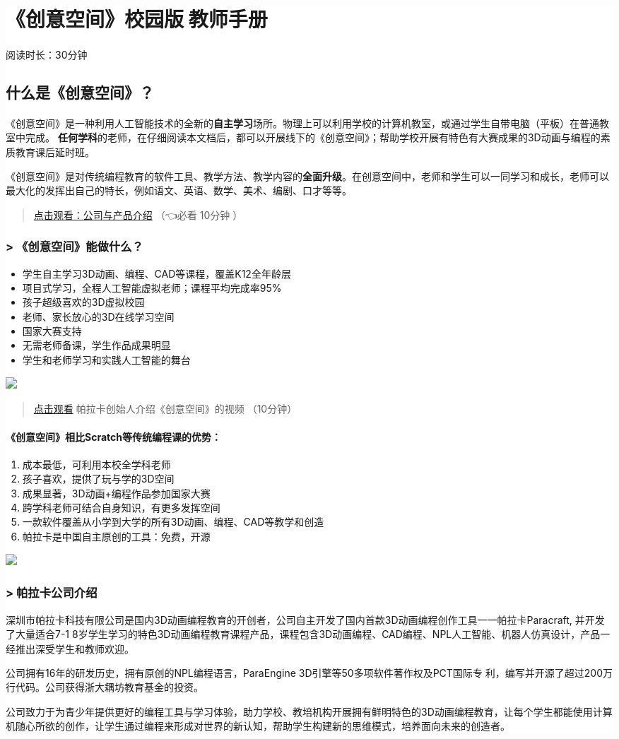 # 《创意空间》校园版 教师手册

<style>details{  border:dashed;  padding:1em;  margin-top:0.5em;  margin-bottom:0.5em;  background-color:#ffd699;} details summary{ cursor:pointer;}</style> 

阅读时长：30分钟

## 什么是《创意空间》？

《创意空间》是一种利用人工智能技术的全新的**自主学习**场所。物理上可以利用学校的计算机教室，或通过学生自带电脑（平板）在普通教室中完成。 **任何学科**的老师，在仔细阅读本文档后，都可以开展线下的《创意空间》；帮助学校开展有特色有大赛成果的3D动画与编程的素质教育课后延时班。

《创意空间》是对传统编程教育的软件工具、教学方法、教学内容的**全面升级**。在创意空间中，老师和学生可以一同学习和成长，老师可以最大化的发挥出自己的特长，例如语文、英语、数学、美术、编剧、口才等等。


> [点击观看：公司与产品介绍](https://keepwork.com/official/tips/sx1/1_1)  （:point_left:必看 10分钟 ）


### > 《创意空间》能做什么？

- 学生自主学习3D动画、编程、CAD等课程，覆盖K12全年龄层
- 项目式学习，全程人工智能虚拟老师；课程平均完成率95%
- 孩子超级喜欢的3D虚拟校园
- 老师、家长放心的3D在线学习空间
- 国家大赛支持
- 无需老师备课，学生作品成果明显
- 学生和老师学习和实践人工智能的舞台

![](https://api.keepwork.com/ts-storage/siteFiles/20933/raw#1628644359764image.png) 

> [点击观看](https://v.qq.com/txp/iframe/player.html?vid=d3268d9v39x)  帕拉卡创始人介绍《创意空间》的视频 （10分钟）
  
#### 《创意空间》相比Scratch等传统编程课的优势：

1. 成本最低，可利用本校全学科老师
1. 孩子喜欢，提供了玩与学的3D空间
1. 成果显著，3D动画+编程作品参加国家大赛
1. 跨学科老师可结合自身知识，有更多发挥空间
1. 一款软件覆盖从小学到大学的所有3D动画、编程、CAD等教学和创造
1. 帕拉卡是中国自主原创的工具：免费，开源

![](https://api.keepwork.com/ts-storage/siteFiles/20934/raw#1628644405238image.png)
  
### > 帕拉卡公司介绍


深圳市帕拉卡科技有限公司是国内3D动画编程教育的开创者，公司自主开发了国内首款3D动画编程创作工具一一帕拉卡Paracraft, 并开发了大量适合7-1 8岁学生学习的特色3D动画编程教育课程产品，课程包含3D动画编程、CAD编程、NPL人工智能、机器人仿真设计，产品一经推出深受学生和教师欢迎。


公司拥有16年的研发历史，拥有原创的NPL编程语言，ParaEngine 3D引擎等50多项软件著作权及PCT国际专 利，编写并开源了超过200万行代码。公司获得浙大耦坊教育基金的投资。


公司致力于为青少年提供更好的编程工具与学习体验，助力学校、教培机构开展拥有鲜明特色的3D动画编程教育，让每个学生都能使用计算机随心所欲的创作，让学生通过编程来形成对世界的新认知，帮助学生构建新的思维模式，培养面向未来的创造者。
  